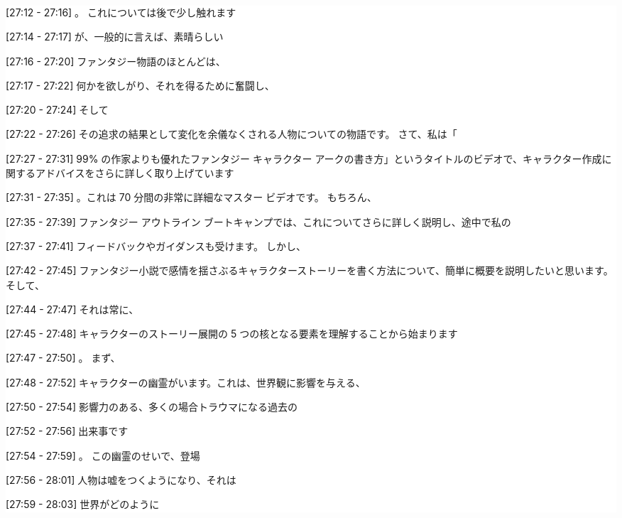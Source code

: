 [27:12 - 27:16]
。 これについては後で少し触れます

[27:14 - 27:17]
が、一般的に言えば、素晴らしい

[27:16 - 27:20]
ファンタジー物語のほとんどは、

[27:17 - 27:22]
何かを欲しがり、それを得るために奮闘し、

[27:20 - 27:24]
そして

[27:22 - 27:26]
その追求の結果として変化を余儀なくされる人物についての物語です。 さて、私は「

[27:27 - 27:31]
99% の作家よりも優れたファンタジー キャラクター アークの書き方」というタイトルのビデオで、キャラクター作成に関するアドバイスをさらに詳しく取り上げています

[27:31 - 27:35]
。これは 70 分間の非常に詳細なマスター ビデオです。 もちろん、

[27:35 - 27:39]
ファンタジー アウトライン ブートキャンプでは、これについてさらに詳しく説明し、途中で私の

[27:37 - 27:41]
フィードバックやガイダンスも受けます。 しかし、

[27:42 - 27:45]
ファンタジー小説で感情を揺さぶるキャラクターストーリーを書く方法について、簡単に概要を説明したいと思います。 そして、

[27:44 - 27:47]
それは常に、

[27:45 - 27:48]
キャラクターのストーリー展開の 5 つの核となる要素を理解することから始まります

[27:47 - 27:50]
。 まず、

[27:48 - 27:52]
キャラクターの幽霊がいます。これは、世界観に影響を与える、

[27:50 - 27:54]
影響力のある、多くの場合トラウマになる過去の

[27:52 - 27:56]
出来事です

[27:54 - 27:59]
。 この幽霊のせいで、登場

[27:56 - 28:01]
人物は嘘をつくようになり、それは

[27:59 - 28:03]
世界がどのように
